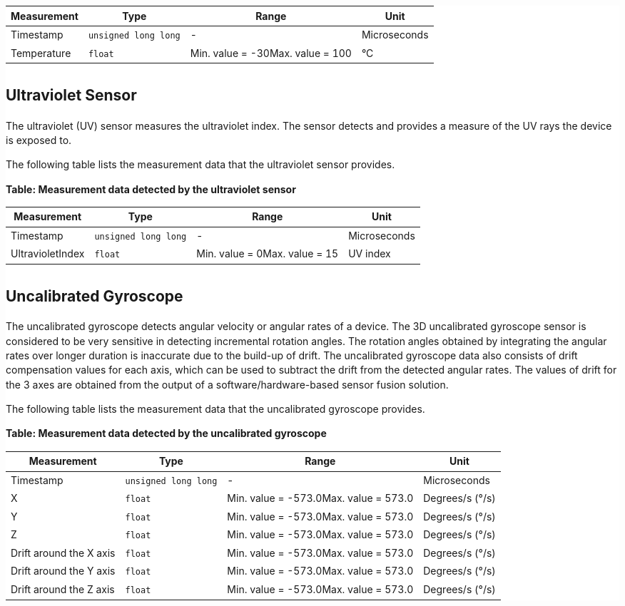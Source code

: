 | Measurement | Type                 | Range                            | Unit         |
| ----------- | -------------------- | -------------------------------- | ------------ |
| Timestamp   | `unsigned long long` | -                                | Microseconds |
| Temperature | `float`              | Min. value = -30Max. value = 100 | °C           |

 <a name="ultraviolet"></a>

## Ultraviolet Sensor 

The ultraviolet (UV) sensor measures the ultraviolet index. The sensor detects and provides a measure of the UV rays the device is exposed to.

The following table lists the measurement data that the ultraviolet sensor provides.

**Table: Measurement data detected by the ultraviolet sensor**

| Measurement      | Type                 | Range                         | Unit         |
| ---------------- | -------------------- | ----------------------------- | ------------ |
| Timestamp        | `unsigned long long` | -                             | Microseconds |
| UltravioletIndex | `float`              | Min. value = 0Max. value = 15 | UV index     |

 <a name="uncal_gyro"></a>

## Uncalibrated Gyroscope

The uncalibrated gyroscope detects angular velocity or angular rates of a device. The 3D uncalibrated gyroscope sensor is considered to be very sensitive in detecting incremental rotation angles. The rotation angles obtained by integrating the angular rates over longer duration is inaccurate due to the build-up of drift. The uncalibrated gyroscope data also consists of drift compensation values for each axis, which can be used to subtract the drift from the detected angular rates. The values of drift for the 3 axes are obtained from the output of a software/hardware-based sensor fusion solution.

The following table lists the measurement data that the uncalibrated gyroscope provides.

**Table: Measurement data detected by the uncalibrated gyroscope**

| Measurement             | Type                 | Range                                 | Unit            |
| ----------------------- | -------------------- | ------------------------------------- | --------------- |
| Timestamp               | `unsigned long long` | -                                     | Microseconds    |
| X                       | `float`              | Min. value = -573.0Max. value = 573.0 | Degrees/s (°/s) |
| Y                       | `float`              | Min. value = -573.0Max. value = 573.0 | Degrees/s (°/s) |
| Z                       | `float`              | Min. value = -573.0Max. value = 573.0 | Degrees/s (°/s) |
| Drift around the X axis | `float`              | Min. value = -573.0Max. value = 573.0 | Degrees/s (°/s) |
| Drift around the Y axis | `float`              | Min. value = -573.0Max. value = 573.0 | Degrees/s (°/s) |
| Drift around the Z axis | `float`              | Min. value = -573.0Max. value = 573.0 | Degrees/s (°/s) |
